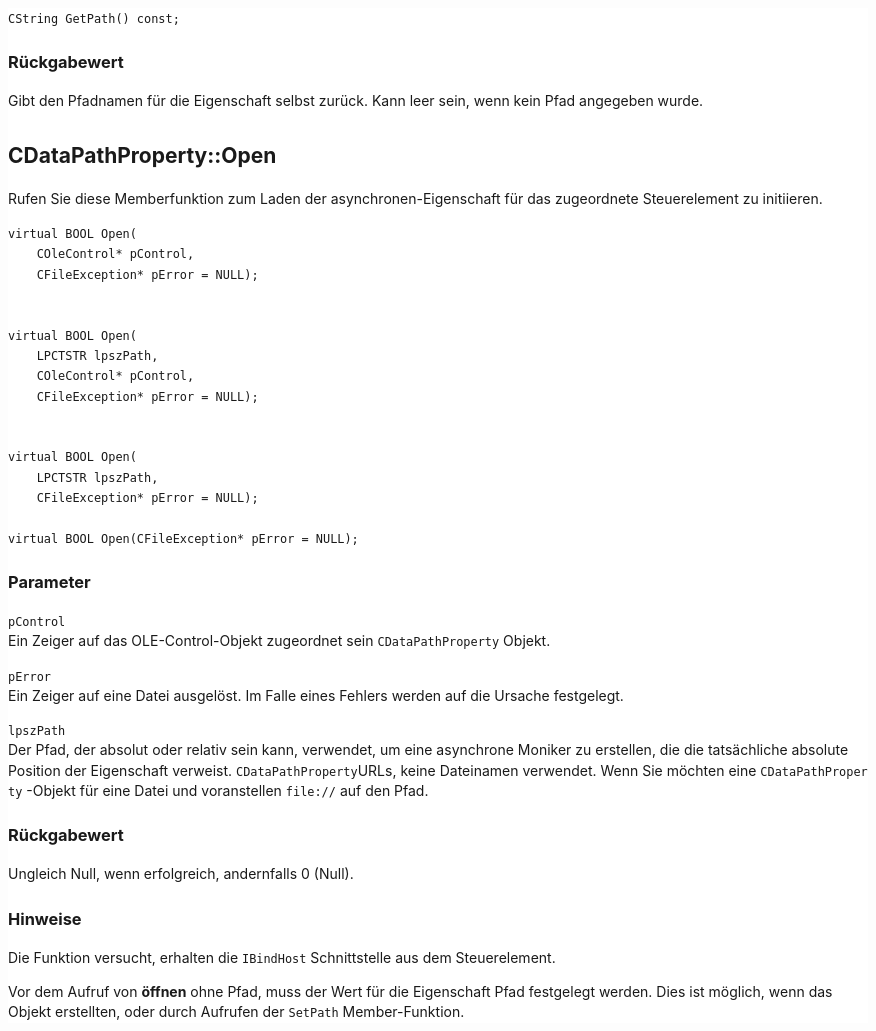 ```  
CString GetPath() const;  
```  
  
### <a name="return-value"></a>Rückgabewert  
 Gibt den Pfadnamen für die Eigenschaft selbst zurück. Kann leer sein, wenn kein Pfad angegeben wurde.  
  
##  <a name="a-nameopena--cdatapathpropertyopen"></a><a name="open"></a>CDataPathProperty::Open  
 Rufen Sie diese Memberfunktion zum Laden der asynchronen-Eigenschaft für das zugeordnete Steuerelement zu initiieren.  
  
```  
virtual BOOL Open(
    COleControl* pControl,  
    CFileException* pError = NULL);

 
virtual BOOL Open(
    LPCTSTR lpszPath,  
    COleControl* pControl,
    CFileException* pError = NULL);

 
virtual BOOL Open(
    LPCTSTR lpszPath,  
    CFileException* pError = NULL);  
  
virtual BOOL Open(CFileException* pError = NULL);
```  
  
### <a name="parameters"></a>Parameter  
 `pControl`  
 Ein Zeiger auf das OLE-Control-Objekt zugeordnet sein `CDataPathProperty` Objekt.  
  
 `pError`  
 Ein Zeiger auf eine Datei ausgelöst. Im Falle eines Fehlers werden auf die Ursache festgelegt.  
  
 `lpszPath`  
 Der Pfad, der absolut oder relativ sein kann, verwendet, um eine asynchrone Moniker zu erstellen, die die tatsächliche absolute Position der Eigenschaft verweist. `CDataPathProperty`URLs, keine Dateinamen verwendet. Wenn Sie möchten eine `CDataPathProperty` -Objekt für eine Datei und voranstellen `file://` auf den Pfad.  
  
### <a name="return-value"></a>Rückgabewert  
 Ungleich Null, wenn erfolgreich, andernfalls 0 (Null).  
  
### <a name="remarks"></a>Hinweise  
 Die Funktion versucht, erhalten die `IBindHost` Schnittstelle aus dem Steuerelement.  
  
 Vor dem Aufruf von **öffnen** ohne Pfad, muss der Wert für die Eigenschaft Pfad festgelegt werden. Dies ist möglich, wenn das Objekt erstellten, oder durch Aufrufen der `SetPath` Member-Funktion.  
  